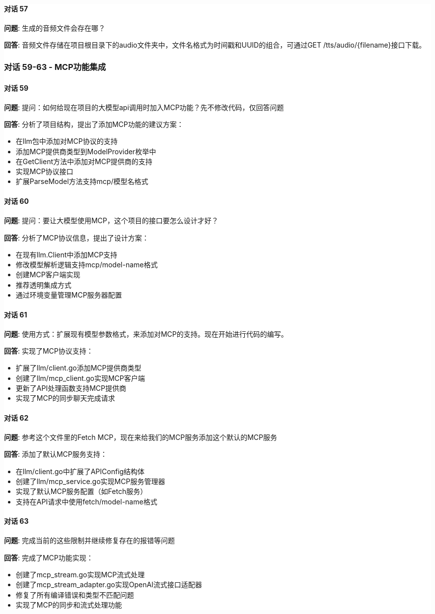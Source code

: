 #### 对话 57
**问题**: 生成的音频文件会存在哪？

**回答**: 音频文件存储在项目根目录下的audio文件夹中，文件名格式为时间戳和UUID的组合，可通过GET /tts/audio/{filename}接口下载。

### 对话 59-63 - MCP功能集成

#### 对话 59
**问题**: 提问：如何给现在项目的大模型api调用时加入MCP功能？先不修改代码，仅回答问题

**回答**: 分析了项目结构，提出了添加MCP功能的建议方案：
- 在llm包中添加对MCP协议的支持
- 添加MCP提供商类型到ModelProvider枚举中
- 在GetClient方法中添加对MCP提供商的支持
- 实现MCP协议接口
- 扩展ParseModel方法支持mcp/模型名格式

#### 对话 60
**问题**: 提问：要让大模型使用MCP，这个项目的接口要怎么设计才好？

**回答**: 分析了MCP协议信息，提出了设计方案：
- 在现有llm.Client中添加MCP支持
- 修改模型解析逻辑支持mcp/model-name格式
- 创建MCP客户端实现
- 推荐透明集成方式
- 通过环境变量管理MCP服务器配置

#### 对话 61
**问题**: 使用方式：扩展现有模型参数格式，来添加对MCP的支持。现在开始进行代码的编写。

**回答**: 实现了MCP协议支持：
- 扩展了llm/client.go添加MCP提供商类型
- 创建了llm/mcp_client.go实现MCP客户端
- 更新了API处理函数支持MCP提供商
- 实现了MCP的同步聊天完成请求

#### 对话 62
**问题**: 参考这个文件里的Fetch MCP，现在来给我们的MCP服务添加这个默认的MCP服务

**回答**: 添加了默认MCP服务支持：
- 在llm/client.go中扩展了APIConfig结构体
- 创建了llm/mcp_service.go实现MCP服务管理器
- 实现了默认MCP服务配置（如Fetch服务）
- 支持在API请求中使用fetch/model-name格式

#### 对话 63
**问题**: 完成当前的这些限制并继续修复存在的报错等问题

**回答**: 完成了MCP功能实现：
- 创建了mcp_stream.go实现MCP流式处理
- 创建了mcp_stream_adapter.go实现OpenAI流式接口适配器
- 修复了所有编译错误和类型不匹配问题
- 实现了MCP的同步和流式处理功能
